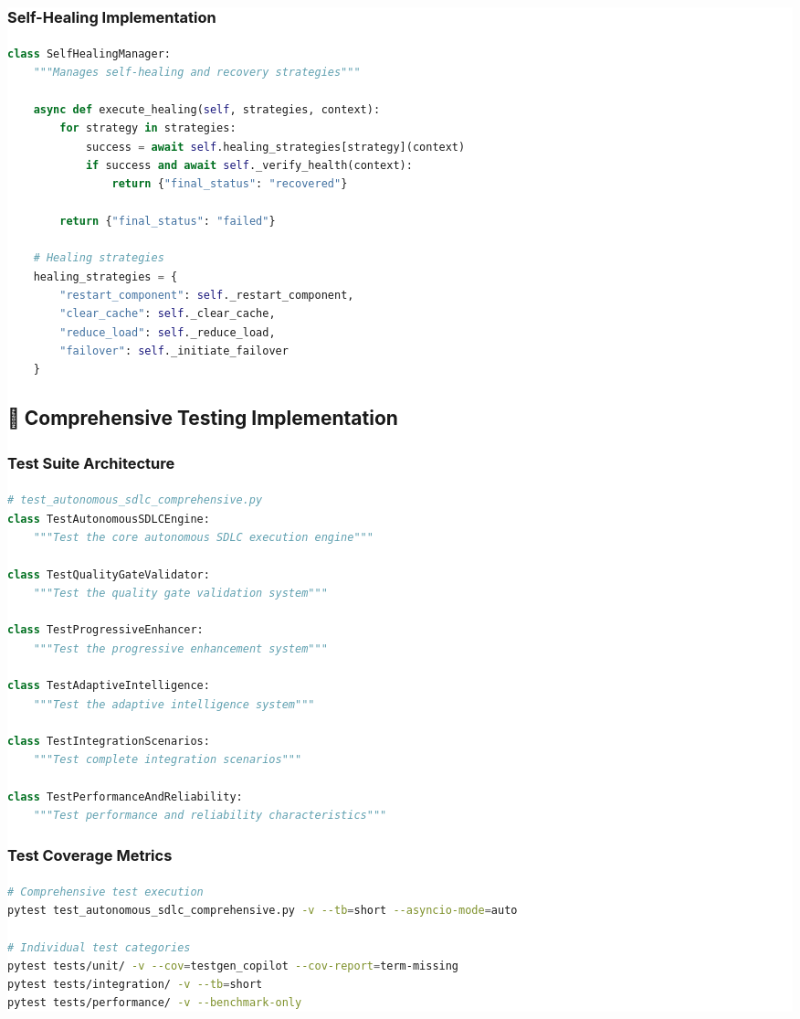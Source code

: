 ### Self-Healing Implementation

```python
class SelfHealingManager:
    """Manages self-healing and recovery strategies"""
    
    async def execute_healing(self, strategies, context):
        for strategy in strategies:
            success = await self.healing_strategies[strategy](context)
            if success and await self._verify_health(context):
                return {"final_status": "recovered"}
        
        return {"final_status": "failed"}

    # Healing strategies
    healing_strategies = {
        "restart_component": self._restart_component,
        "clear_cache": self._clear_cache,
        "reduce_load": self._reduce_load,
        "failover": self._initiate_failover
    }
```

## 🚀 Comprehensive Testing Implementation

### Test Suite Architecture

```python
# test_autonomous_sdlc_comprehensive.py
class TestAutonomousSDLCEngine:
    """Test the core autonomous SDLC execution engine"""

class TestQualityGateValidator:
    """Test the quality gate validation system"""

class TestProgressiveEnhancer:
    """Test the progressive enhancement system"""

class TestAdaptiveIntelligence:
    """Test the adaptive intelligence system"""

class TestIntegrationScenarios:
    """Test complete integration scenarios"""

class TestPerformanceAndReliability:
    """Test performance and reliability characteristics"""
```

### Test Coverage Metrics

```bash
# Comprehensive test execution
pytest test_autonomous_sdlc_comprehensive.py -v --tb=short --asyncio-mode=auto

# Individual test categories
pytest tests/unit/ -v --cov=testgen_copilot --cov-report=term-missing
pytest tests/integration/ -v --tb=short
pytest tests/performance/ -v --benchmark-only
```
